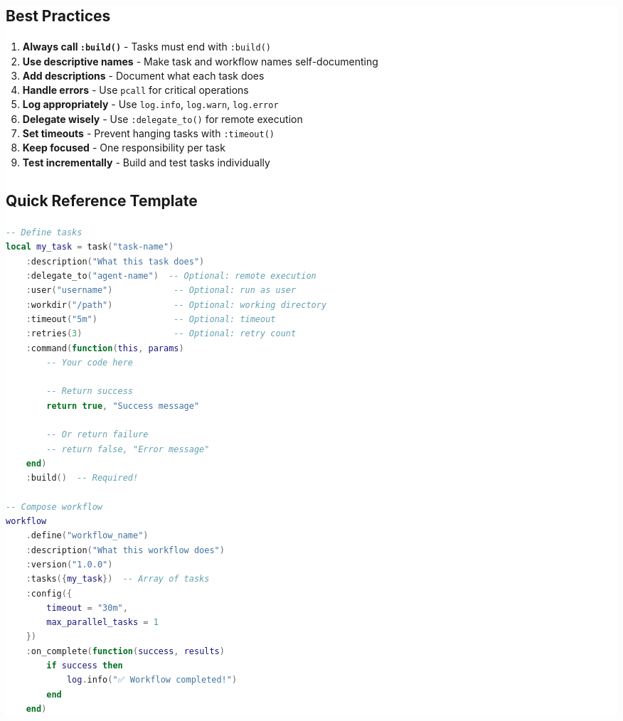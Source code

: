 ## Best Practices

1. **Always call `:build()`** - Tasks must end with `:build()`
2. **Use descriptive names** - Make task and workflow names self-documenting
3. **Add descriptions** - Document what each task does
4. **Handle errors** - Use `pcall` for critical operations
5. **Log appropriately** - Use `log.info`, `log.warn`, `log.error`
6. **Delegate wisely** - Use `:delegate_to()` for remote execution
7. **Set timeouts** - Prevent hanging tasks with `:timeout()`
8. **Keep focused** - One responsibility per task
9. **Test incrementally** - Build and test tasks individually

## Quick Reference Template

```lua
-- Define tasks
local my_task = task("task-name")
    :description("What this task does")
    :delegate_to("agent-name")  -- Optional: remote execution
    :user("username")            -- Optional: run as user
    :workdir("/path")            -- Optional: working directory
    :timeout("5m")               -- Optional: timeout
    :retries(3)                  -- Optional: retry count
    :command(function(this, params)
        -- Your code here

        -- Return success
        return true, "Success message"

        -- Or return failure
        -- return false, "Error message"
    end)
    :build()  -- Required!

-- Compose workflow
workflow
    .define("workflow_name")
    :description("What this workflow does")
    :version("1.0.0")
    :tasks({my_task})  -- Array of tasks
    :config({
        timeout = "30m",
        max_parallel_tasks = 1
    })
    :on_complete(function(success, results)
        if success then
            log.info("✅ Workflow completed!")
        end
    end)
```
